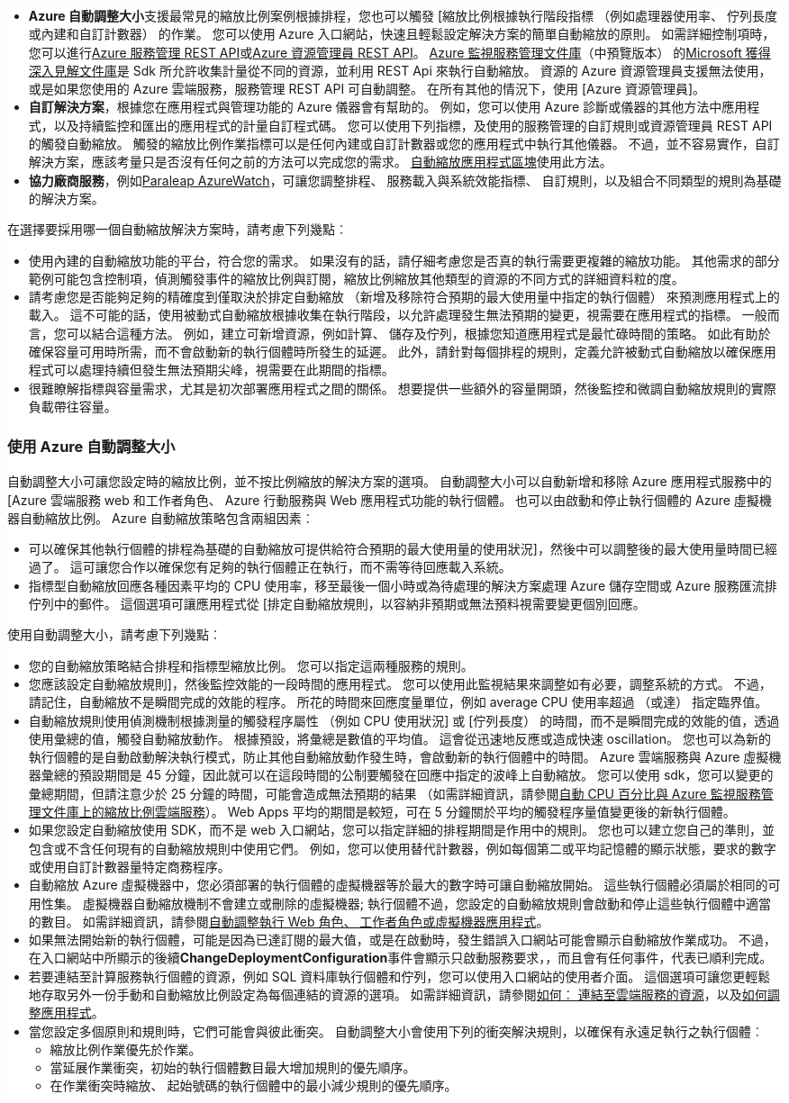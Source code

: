 - **Azure 自動調整大小**支援最常見的縮放比例案例根據排程，您也可以觸發 [縮放比例根據執行階段指標 （例如處理器使用率、 佇列長度或內建和自訂計數器） 的作業。 您可以使用 Azure 入口網站，快速且輕鬆設定解決方案的簡單自動縮放的原則。 如需詳細控制項時，您可以進行[Azure 服務管理 REST API](https://msdn.microsoft.com/library/azure/ee460799.aspx)或[Azure 資源管理員 REST API](https://msdn.microsoft.com//library/azure/dn790568.aspx)。 [Azure 監視服務管理文件庫](http://www.nuget.org/packages/Microsoft.WindowsAzure.Management.Monitoring)（中預覽版本） 的[Microsoft 獲得深入見解文件庫](https://www.nuget.org/packages/Microsoft.Azure.Insights/)是 Sdk 所允許收集計量從不同的資源，並利用 REST Api 來執行自動縮放。 資源的 Azure 資源管理員支援無法使用，或是如果您使用的 Azure 雲端服務，服務管理 REST API 可自動調整。 在所有其他的情況下，使用 [Azure 資源管理員]。
- **自訂解決方案**，根據您在應用程式與管理功能的 Azure 儀器會有幫助的。 例如，您可以使用 Azure 診斷或儀器的其他方法中應用程式，以及持續監控和匯出的應用程式的計量自訂程式碼。 您可以使用下列指標，及使用的服務管理的自訂規則或資源管理員 REST API 的觸發自動縮放。 觸發的縮放比例作業指標可以是任何內建或自訂計數器或您的應用程式中執行其他儀器。 不過，並不容易實作，自訂解決方案，應該考量只是否沒有任何之前的方法可以完成您的需求。 [自動縮放應用程式區塊](http://msdn.microsoft.com/library/hh680892%28v=pandp.50%29.aspx)使用此方法。
- **協力廠商服務**，例如[Paraleap AzureWatch](http://www.paraleap.com/AzureWatch)，可讓您調整排程、 服務載入與系統效能指標、 自訂規則，以及組合不同類型的規則為基礎的解決方案。

在選擇要採用哪一個自動縮放解決方案時，請考慮下列幾點︰

- 使用內建的自動縮放功能的平台，符合您的需求。 如果沒有的話，請仔細考慮您是否真的執行需要更複雜的縮放功能。 其他需求的部分範例可能包含控制項，偵測觸發事件的縮放比例與訂閱，縮放比例縮放其他類型的資源的不同方式的詳細資料粒的度。
- 請考慮您是否能夠足夠的精確度到僅取決於排定自動縮放 （新增及移除符合預期的最大使用量中指定的執行個體） 來預測應用程式上的載入。 這不可能的話，使用被動式自動縮放根據收集在執行階段，以允許處理發生無法預期的變更，視需要在應用程式的指標。 一般而言，您可以結合這種方法。 例如，建立可新增資源，例如計算、 儲存及佇列，根據您知道應用程式是最忙碌時間的策略。 如此有助於確保容量可用時所需，而不會啟動新的執行個體時所發生的延遲。 此外，請針對每個排程的規則，定義允許被動式自動縮放以確保應用程式可以處理持續但發生無法預期尖峰，視需要在此期間的指標。
- 很難瞭解指標與容量需求，尤其是初次部署應用程式之間的關係。 想要提供一些額外的容量開頭，然後監控和微調自動縮放規則的實際負載帶往容量。

### <a name="use-azure-autoscale"></a>使用 Azure 自動調整大小
自動調整大小可讓您設定時的縮放比例，並不按比例縮放的解決方案的選項。 自動調整大小可以自動新增和移除 Azure 應用程式服務中的 [Azure 雲端服務 web 和工作者角色、 Azure 行動服務與 Web 應用程式功能的執行個體。 也可以由啟動和停止執行個體的 Azure 虛擬機器自動縮放比例。 Azure 自動縮放策略包含兩組因素︰

- 可以確保其他執行個體的排程為基礎的自動縮放可提供給符合預期的最大使用量的使用狀況]，然後中可以調整後的最大使用量時間已經過了。 這可讓您合作以確保您有足夠的執行個體正在執行，而不需等待回應載入系統。
- 指標型自動縮放回應各種因素平均的 CPU 使用率，移至最後一個小時或為待處理的解決方案處理 Azure 儲存空間或 Azure 服務匯流排佇列中的郵件。 這個選項可讓應用程式從 [排定自動縮放規則，以容納非預期或無法預料視需要變更個別回應。

使用自動調整大小，請考慮下列幾點︰

- 您的自動縮放策略結合排程和指標型縮放比例。 您可以指定這兩種服務的規則。
- 您應該設定自動縮放規則]，然後監控效能的一段時間的應用程式。 您可以使用此監視結果來調整如有必要，調整系統的方式。 不過，請記住，自動縮放不是瞬間完成的效能的程序。 所花的時間來回應度量單位，例如 average CPU 使用率超過 （或達） 指定臨界值。
- 自動縮放規則使用偵測機制根據測量的觸發程序屬性 （例如 CPU 使用狀況] 或 [佇列長度） 的時間，而不是瞬間完成的效能的值，透過使用彙總的值，觸發自動縮放動作。 根據預設，將彙總是數值的平均值。 這會從迅速地反應或造成快速 oscillation。 您也可以為新的執行個體的是自動啟動解決執行模式，防止其他自動縮放動作發生時，會啟動新的執行個體中的時間。 Azure 雲端服務與 Azure 虛擬機器彙總的預設期間是 45 分鐘，因此就可以在這段時間的公制要觸發在回應中指定的波峰上自動縮放。 您可以使用 sdk，您可以變更的彙總期間，但請注意少於 25 分鐘的時間，可能會造成無法預期的結果 （如需詳細資訊，請參閱[自動 CPU 百分比與 Azure 監視服務管理文件庫上的縮放比例雲端服務](http://rickrainey.com/2013/12/15/auto-scaling-cloud-services-on-cpu-percentage-with-the-windows-azure-monitoring-services-management-library/)）。 Web Apps 平均的期間是較短，可在 5 分鐘關於平均的觸發程序量值變更後的新執行個體。
- 如果您設定自動縮放使用 SDK，而不是 web 入口網站，您可以指定詳細的排程期間是作用中的規則。 您也可以建立您自己的準則，並包含或不含任何現有的自動縮放規則中使用它們。 例如，您可以使用替代計數器，例如每個第二或平均記憶體的顯示狀態，要求的數字或使用自訂計數器量特定商務程序。
- 自動縮放 Azure 虛擬機器中，您必須部署的執行個體的虛擬機器等於最大的數字時可讓自動縮放開始。 這些執行個體必須屬於相同的可用性集。 虛擬機器自動縮放機制不會建立或刪除的虛擬機器; 執行個體不過，您設定的自動縮放規則會啟動和停止這些執行個體中適當的數目。 如需詳細資訊，請參閱[自動調整執行 Web 角色、 工作者角色或虛擬機器應用程式](./cloud-services/cloud-services-how-to-scale.md)。
- 如果無法開始新的執行個體，可能是因為已達訂閱的最大值，或是在啟動時，發生錯誤入口網站可能會顯示自動縮放作業成功。 不過，在入口網站中所顯示的後續**ChangeDeploymentConfiguration**事件會顯示只啟動服務要求，，而且會有任何事件，代表已順利完成。
- 若要連結至計算服務執行個體的資源，例如 SQL 資料庫執行個體和佇列，您可以使用入口網站的使用者介面。 這個選項可讓您更輕鬆地存取另外一份手動和自動縮放比例設定為每個連結的資源的選項。 如需詳細資訊，請參閱[如何︰ 連結至雲端服務的資源](cloud-services-how-to-manage.md#linkresources)，以及[如何調整應用程式](./cloud-services/cloud-services-how-to-scale.md)。
- 當您設定多個原則和規則時，它們可能會與彼此衝突。 自動調整大小會使用下列的衝突解決規則，以確保有永遠足執行之執行個體︰
  - 縮放比例作業優先於作業。
  - 當延展作業衝突，初始的執行個體數目最大增加規則的優先順序。
  - 在作業衝突時縮放、 起始號碼的執行個體中的最小減少規則的優先順序。
